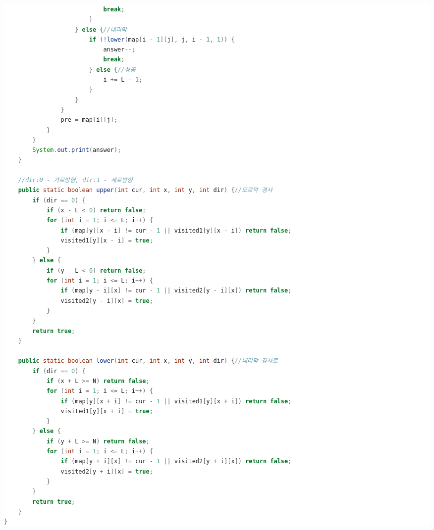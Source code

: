 ```java
                            break;
                        }
                    } else {//내리막
                        if (!lower(map[i - 1][j], j, i - 1, 1)) {
                            answer--;
                            break;
                        } else {//성공
                            i += L - 1;
                        }
                    }
                }
                pre = map[i][j];
            }
        }
        System.out.print(answer);
    }

    //dir:0 - 가로방향, dir:1 - 세로방향
    public static boolean upper(int cur, int x, int y, int dir) {//오르막 경사
        if (dir == 0) {
            if (x - L < 0) return false;
            for (int i = 1; i <= L; i++) {
                if (map[y][x - i] != cur - 1 || visited1[y][x - i]) return false;
                visited1[y][x - i] = true;
            }
        } else {
            if (y - L < 0) return false;
            for (int i = 1; i <= L; i++) {
                if (map[y - i][x] != cur - 1 || visited2[y - i][x]) return false;
                visited2[y - i][x] = true;
            }
        }
        return true;
    }

    public static boolean lower(int cur, int x, int y, int dir) {//내리막 경사로
        if (dir == 0) {
            if (x + L >= N) return false;
            for (int i = 1; i <= L; i++) {
                if (map[y][x + i] != cur - 1 || visited1[y][x + i]) return false;
                visited1[y][x + i] = true;
            }
        } else {
            if (y + L >= N) return false;
            for (int i = 1; i <= L; i++) {
                if (map[y + i][x] != cur - 1 || visited2[y + i][x]) return false;
                visited2[y + i][x] = true;
            }
        }
        return true;
    }
}
```
